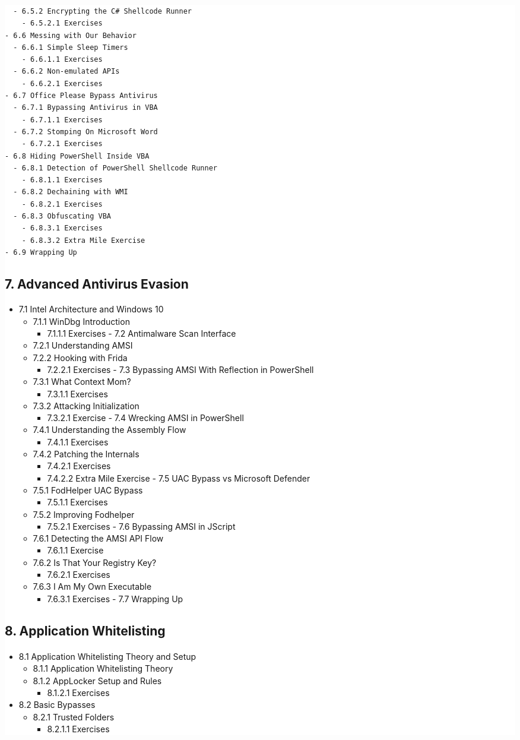       - 6.5.2 Encrypting the C# Shellcode Runner
        - 6.5.2.1 Exercises
    - 6.6 Messing with Our Behavior
      - 6.6.1 Simple Sleep Timers
        - 6.6.1.1 Exercises
      - 6.6.2 Non-emulated APIs
        - 6.6.2.1 Exercises
    - 6.7 Office Please Bypass Antivirus
      - 6.7.1 Bypassing Antivirus in VBA
        - 6.7.1.1 Exercises
      - 6.7.2 Stomping On Microsoft Word
        - 6.7.2.1 Exercises
    - 6.8 Hiding PowerShell Inside VBA
      - 6.8.1 Detection of PowerShell Shellcode Runner
        - 6.8.1.1 Exercises
      - 6.8.2 Dechaining with WMI
        - 6.8.2.1 Exercises
      - 6.8.3 Obfuscating VBA
        - 6.8.3.1 Exercises
        - 6.8.3.2 Extra Mile Exercise
    - 6.9 Wrapping Up
## 7. Advanced Antivirus Evasion
   - 7.1 Intel Architecture and Windows 10
      - 7.1.1 WinDbg Introduction
        - 7.1.1.1 Exercises
    - 7.2 Antimalware Scan Interface
      - 7.2.1 Understanding AMSI
      - 7.2.2 Hooking with Frida
        - 7.2.2.1 Exercises
    - 7.3 Bypassing AMSI With Reflection in PowerShell
      - 7.3.1 What Context Mom?
        - 7.3.1.1 Exercises
      - 7.3.2 Attacking Initialization
        - 7.3.2.1 Exercise
    - 7.4 Wrecking AMSI in PowerShell
      - 7.4.1 Understanding the Assembly Flow
        - 7.4.1.1 Exercises
      - 7.4.2 Patching the Internals
        - 7.4.2.1 Exercises
        - 7.4.2.2 Extra Mile Exercise
    - 7.5 UAC Bypass vs Microsoft Defender
      - 7.5.1 FodHelper UAC Bypass
        - 7.5.1.1 Exercises
      - 7.5.2 Improving Fodhelper
        - 7.5.2.1 Exercises
    - 7.6 Bypassing AMSI in JScript
      - 7.6.1 Detecting the AMSI API Flow
        - 7.6.1.1 Exercise
      - 7.6.2 Is That Your Registry Key?
        - 7.6.2.1 Exercises
      - 7.6.3 I Am My Own Executable
        - 7.6.3.1 Exercises
    - 7.7 Wrapping Up
## 8. Application Whitelisting
  - 8.1 Application Whitelisting Theory and Setup
    - 8.1.1 Application Whitelisting Theory
    - 8.1.2 AppLocker Setup and Rules
      - 8.1.2.1 Exercises
  - 8.2 Basic Bypasses
    - 8.2.1 Trusted Folders
      - 8.2.1.1 Exercises